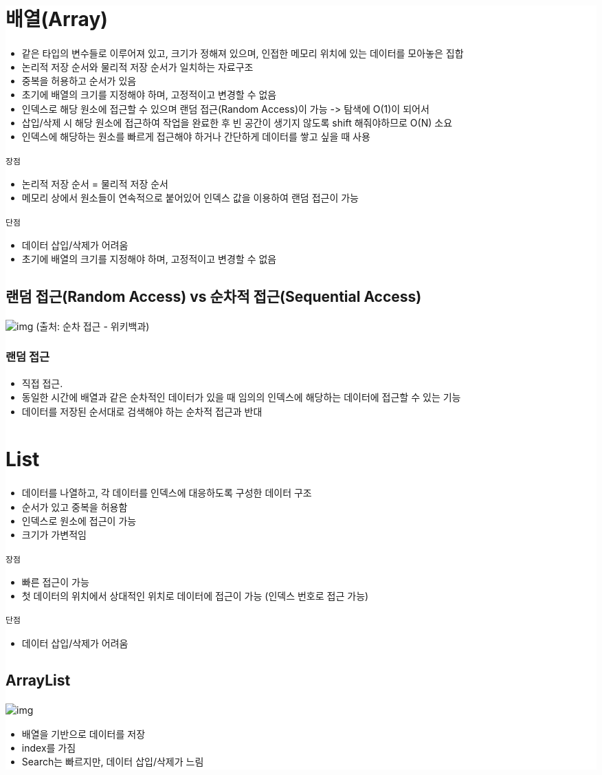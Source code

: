 # 배열(Array)

- 같은 타입의 변수들로 이루어져 있고, 크기가 정해져 있으며, 인접한 메모리 위치에 있는 데이터를 모아놓은 집합
- 논리적 저장 순서와 물리적 저장 순서가 일치하는 자료구조
- 중복을 허용하고 순서가 있음
- 초기에 배열의 크기를 지정해야 하며, 고정적이고 변경할 수 없음
- 인덱스로 해당 원소에 접근할 수 있으며 랜덤 접근(Random Access)이 가능 -> 탐색에 O(1)이 되어서
- 삽입/삭제 시 해당 원소에 접근하여 작업을 완료한 후 빈 공간이 생기지 않도록 shift 해줘야하므로 O(N) 소요
- 인덱스에 해당하는 원소를 빠르게 접근해야 하거나 간단하게 데이터를 쌓고 싶을 때 사용

`장점`

- 논리적 저장 순서 = 물리적 저장 순서
- 메모리 상에서 원소들이 연속적으로 붙어있어 인덱스 값을 이용하여 랜덤 접근이 가능

`단점`

- 데이터 삽입/삭제가 어려움
- 초기에 배열의 크기를 지정해야 하며, 고정적이고 변경할 수 없음

## 랜덤 접근(Random Access) vs 순차적 접근(Sequential Access)

![img](https://upload.wikimedia.org/wikipedia/commons/thumb/a/a7/Random_vs_sequential_access.svg/1200px-Random_vs_sequential_access.svg.png)
(출처: 순차 접근 - 위키백과)

### 랜덤 접근

- 직접 접근.
- 동일한 시간에 배열과 같은 순차적인 데이터가 있을 때 임의의 인덱스에 해당하는 데이터에 접근할 수 있는 기능
- 데이터를 저장된 순서대로 검색해야 하는 순차적 접근과 반대

# List

- 데이터를 나열하고, 각 데이터를 인덱스에 대응하도록 구성한 데이터 구조
- 순서가 있고 중복을 허용함
- 인덱스로 원소에 접근이 가능
- 크기가 가변적임

`장점`

- 빠른 접근이 가능
- 첫 데이터의 위치에서 상대적인 위치로 데이터에 접근이 가능 (인덱스 번호로 접근 가능)

`단점`

- 데이터 삽입/삭제가 어려움

## ArrayList

![img](https://t1.daumcdn.net/cfile/tistory/995E66395B1CFD7D10)

- 배열을 기반으로 데이터를 저장
- index를 가짐
- Search는 빠르지만, 데이터 삽입/삭제가 느림
